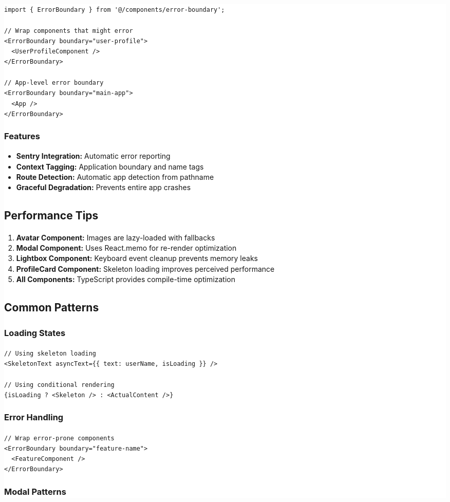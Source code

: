 ```tsx
import { ErrorBoundary } from '@/components/error-boundary';

// Wrap components that might error
<ErrorBoundary boundary="user-profile">
  <UserProfileComponent />
</ErrorBoundary>

// App-level error boundary
<ErrorBoundary boundary="main-app">
  <App />
</ErrorBoundary>
```

### Features

- **Sentry Integration:** Automatic error reporting
- **Context Tagging:** Application boundary and name tags
- **Route Detection:** Automatic app detection from pathname
- **Graceful Degradation:** Prevents entire app crashes

## Performance Tips

1. **Avatar Component:** Images are lazy-loaded with fallbacks
2. **Modal Component:** Uses React.memo for re-render optimization
3. **Lightbox Component:** Keyboard event cleanup prevents memory leaks
4. **ProfileCard Component:** Skeleton loading improves perceived performance
5. **All Components:** TypeScript provides compile-time optimization

## Common Patterns

### Loading States

```tsx
// Using skeleton loading
<SkeletonText asyncText={{ text: userName, isLoading }} />

// Using conditional rendering
{isLoading ? <Skeleton /> : <ActualContent />}
```

### Error Handling

```tsx
// Wrap error-prone components
<ErrorBoundary boundary="feature-name">
  <FeatureComponent />
</ErrorBoundary>
```

### Modal Patterns
